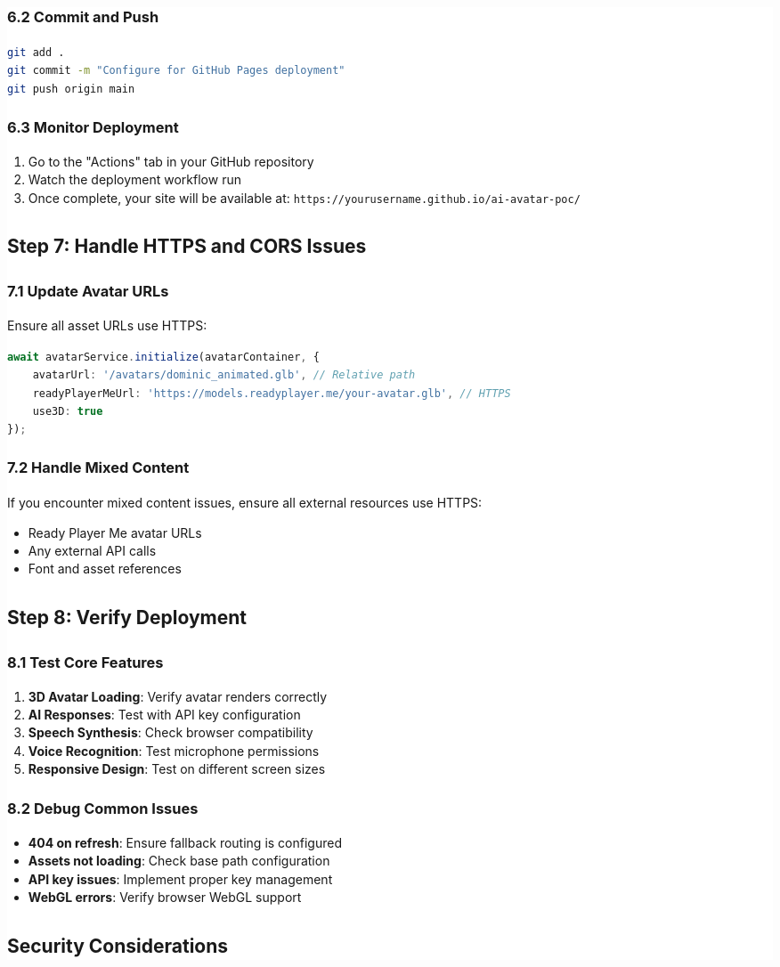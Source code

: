 ### 6.2 Commit and Push
```bash
git add .
git commit -m "Configure for GitHub Pages deployment"
git push origin main
```

### 6.3 Monitor Deployment
1. Go to the "Actions" tab in your GitHub repository
2. Watch the deployment workflow run
3. Once complete, your site will be available at:
   `https://yourusername.github.io/ai-avatar-poc/`

## Step 7: Handle HTTPS and CORS Issues

### 7.1 Update Avatar URLs
Ensure all asset URLs use HTTPS:
```typescript
await avatarService.initialize(avatarContainer, {
    avatarUrl: '/avatars/dominic_animated.glb', // Relative path
    readyPlayerMeUrl: 'https://models.readyplayer.me/your-avatar.glb', // HTTPS
    use3D: true
});
```

### 7.2 Handle Mixed Content
If you encounter mixed content issues, ensure all external resources use HTTPS:
- Ready Player Me avatar URLs
- Any external API calls
- Font and asset references

## Step 8: Verify Deployment

### 8.1 Test Core Features
1. **3D Avatar Loading**: Verify avatar renders correctly
2. **AI Responses**: Test with API key configuration
3. **Speech Synthesis**: Check browser compatibility
4. **Voice Recognition**: Test microphone permissions
5. **Responsive Design**: Test on different screen sizes

### 8.2 Debug Common Issues
- **404 on refresh**: Ensure fallback routing is configured
- **Assets not loading**: Check base path configuration
- **API key issues**: Implement proper key management
- **WebGL errors**: Verify browser WebGL support

## Security Considerations
